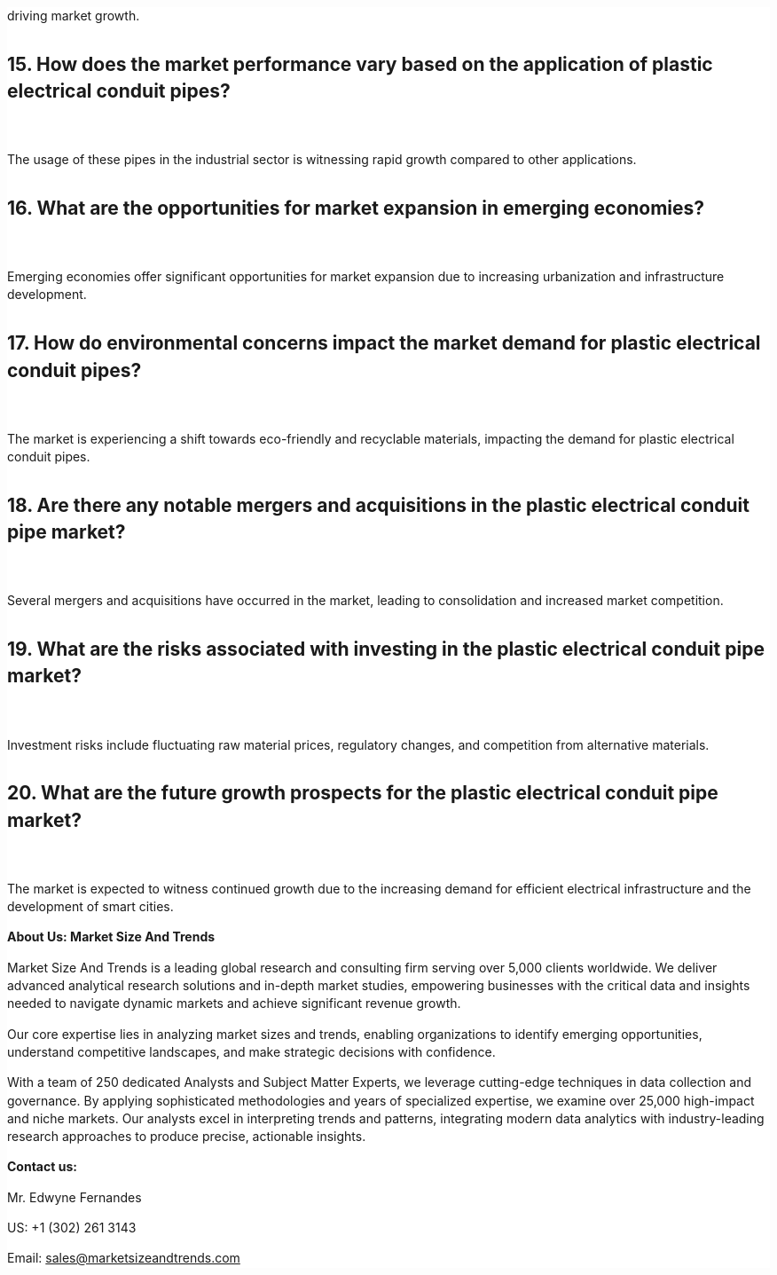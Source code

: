 driving market growth.</p><h2>15. How does the market performance vary based on the application of plastic electrical conduit pipes?</h2><p>&nbsp;</p><p>The usage of these pipes in the industrial sector is witnessing rapid growth compared to other applications.</p><h2>16. What are the opportunities for market expansion in emerging economies?</h2><p>&nbsp;</p><p>Emerging economies offer significant opportunities for market expansion due to increasing urbanization and infrastructure development.</p><h2>17. How do environmental concerns impact the market demand for plastic electrical conduit pipes?</h2><p>&nbsp;</p><p>The market is experiencing a shift towards eco-friendly and recyclable materials, impacting the demand for plastic electrical conduit pipes.</p><h2>18. Are there any notable mergers and acquisitions in the plastic electrical conduit pipe market?</h2><p>&nbsp;</p><p>Several mergers and acquisitions have occurred in the market, leading to consolidation and increased market competition.</p><h2>19. What are the risks associated with investing in the plastic electrical conduit pipe market?</h2><p>&nbsp;</p><p>Investment risks include fluctuating raw material prices, regulatory changes, and competition from alternative materials.</p><h2>20. What are the future growth prospects for the plastic electrical conduit pipe market?</h2><p>&nbsp;</p><p>The market is expected to witness continued growth due to the increasing demand for efficient electrical infrastructure and the development of smart cities.</p></body></html></p><p><strong>About Us:&nbsp;Market Size And Trends</strong></p><p>Market Size And Trends&nbsp;is a leading global research and consulting firm serving over 5,000 clients worldwide. We deliver advanced analytical research solutions and in-depth market studies, empowering businesses with the critical data and insights needed to navigate dynamic markets and achieve significant revenue growth.</p><p>Our core expertise lies in analyzing market sizes and trends, enabling organizations to identify emerging opportunities, understand competitive landscapes, and make strategic decisions with confidence.</p><p>With a team of 250 dedicated Analysts and Subject Matter Experts, we leverage cutting-edge techniques in data collection and governance. By applying sophisticated methodologies and years of specialized expertise, we examine over 25,000 high-impact and niche markets. Our analysts excel in interpreting trends and patterns, integrating modern data analytics with industry-leading research approaches to produce precise, actionable insights.</p><p><strong>Contact us:</strong></p><p>Mr. Edwyne Fernandes</p><p>US: +1 (302) 261 3143</p><p>Email: <a href="mailto:sales@marketsizeandtrends.com">sales@marketsizeandtrends.com</a>&nbsp;</p>
